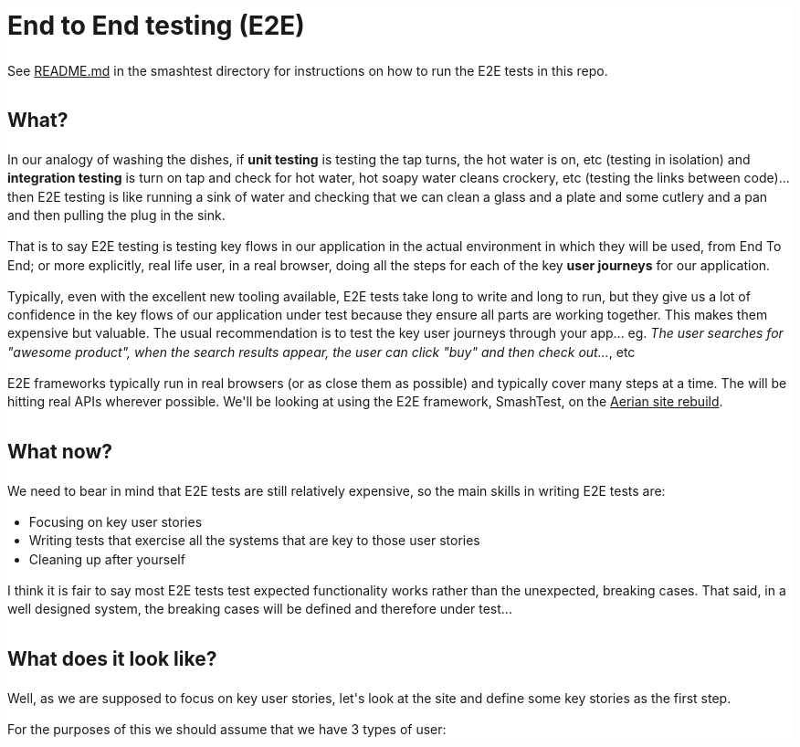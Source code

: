 # End to End testing (E2E)

See [README.md](../smashtest/README.md) in the smashtest directory for
instructions on how to run the E2E tests in this repo.

## What?

In our analogy of washing the dishes, if **unit testing** is testing the tap
turns, the hot water is on, etc (testing in isolation) and **integration
testing** is turn on tap and check for hot water, hot soapy water cleans
crockery, etc (testing the links between code)... then E2E testing is like
running a sink of water and checking that we can clean a glass and a plate and
some cutlery and a pan and then pulling the plug in the sink.

That is to say E2E testing is testing key flows in our application in the actual
environment in which they will be used, from End To End; or more explicitly,
real life user, in a real browser, doing all the steps for each of the key
**user journeys** for our application.

Typically, even with the excellent new tooling available, E2E tests take long to
write and long to run, but they give us a lot of confidence in the key flows of
our application under test because they ensure all parts are working together.
This makes them expensive but valuable. The usual recommendation is to test the
key user journeys through your app... eg. _The user searches for "awesome
product", when the search results appear, the user can click "buy" and then
check out..._, etc

E2E frameworks typically run in real browsers (or as close them as possible) and
typically cover many steps at a time. The will be hitting real APIs wherever
possible. We'll be looking at using the E2E framework, SmashTest, on the
[Aerian site rebuild](https://beta.aerian.com).

## What now?

We need to bear in mind that E2E tests are still relatively expensive, so the
main skills in writing E2E tests are:

-   Focusing on key user stories
-   Writing tests that exercise all the systems that are key to those user
    stories
-   Cleaning up after yourself

I think it is fair to say most E2E tests test expected functionality works
rather than the unexpected, breaking cases. That said, in a well designed
system, the breaking cases will be defined and therefore under test...

## What does it look like?

Well, as we are supposed to focus on key user stories, let's look at the site
and define some key stories as the first step.

For the purposes of this we should assume that we have 3 types of user:
